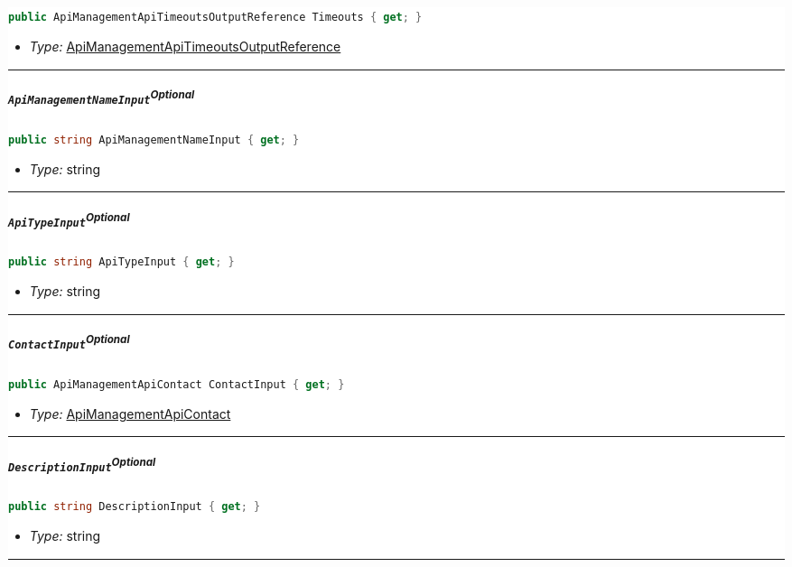 ```csharp
public ApiManagementApiTimeoutsOutputReference Timeouts { get; }
```

- *Type:* <a href="#@cdktf/provider-azurerm.apiManagementApi.ApiManagementApiTimeoutsOutputReference">ApiManagementApiTimeoutsOutputReference</a>

---

##### `ApiManagementNameInput`<sup>Optional</sup> <a name="ApiManagementNameInput" id="@cdktf/provider-azurerm.apiManagementApi.ApiManagementApi.property.apiManagementNameInput"></a>

```csharp
public string ApiManagementNameInput { get; }
```

- *Type:* string

---

##### `ApiTypeInput`<sup>Optional</sup> <a name="ApiTypeInput" id="@cdktf/provider-azurerm.apiManagementApi.ApiManagementApi.property.apiTypeInput"></a>

```csharp
public string ApiTypeInput { get; }
```

- *Type:* string

---

##### `ContactInput`<sup>Optional</sup> <a name="ContactInput" id="@cdktf/provider-azurerm.apiManagementApi.ApiManagementApi.property.contactInput"></a>

```csharp
public ApiManagementApiContact ContactInput { get; }
```

- *Type:* <a href="#@cdktf/provider-azurerm.apiManagementApi.ApiManagementApiContact">ApiManagementApiContact</a>

---

##### `DescriptionInput`<sup>Optional</sup> <a name="DescriptionInput" id="@cdktf/provider-azurerm.apiManagementApi.ApiManagementApi.property.descriptionInput"></a>

```csharp
public string DescriptionInput { get; }
```

- *Type:* string

---
